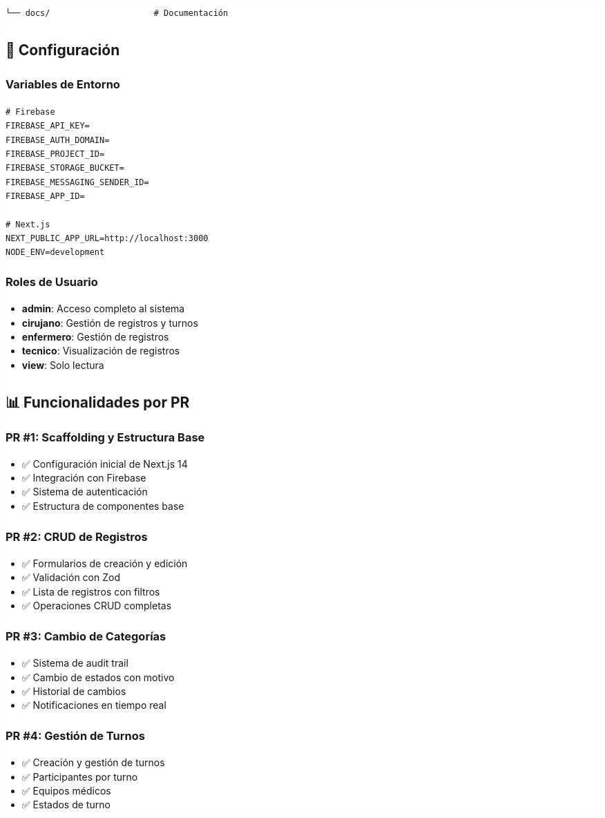 ```
└── docs/                     # Documentación
```

## 🔧 Configuración

### Variables de Entorno

```env
# Firebase
FIREBASE_API_KEY=
FIREBASE_AUTH_DOMAIN=
FIREBASE_PROJECT_ID=
FIREBASE_STORAGE_BUCKET=
FIREBASE_MESSAGING_SENDER_ID=
FIREBASE_APP_ID=

# Next.js
NEXT_PUBLIC_APP_URL=http://localhost:3000
NODE_ENV=development
```

### Roles de Usuario

- **admin**: Acceso completo al sistema
- **cirujano**: Gestión de registros y turnos
- **enfermero**: Gestión de registros
- **tecnico**: Visualización de registros
- **view**: Solo lectura

## 📊 Funcionalidades por PR

### PR #1: Scaffolding y Estructura Base
- ✅ Configuración inicial de Next.js 14
- ✅ Integración con Firebase
- ✅ Sistema de autenticación
- ✅ Estructura de componentes base

### PR #2: CRUD de Registros
- ✅ Formularios de creación y edición
- ✅ Validación con Zod
- ✅ Lista de registros con filtros
- ✅ Operaciones CRUD completas

### PR #3: Cambio de Categorías
- ✅ Sistema de audit trail
- ✅ Cambio de estados con motivo
- ✅ Historial de cambios
- ✅ Notificaciones en tiempo real

### PR #4: Gestión de Turnos
- ✅ Creación y gestión de turnos
- ✅ Participantes por turno
- ✅ Equipos médicos
- ✅ Estados de turno
